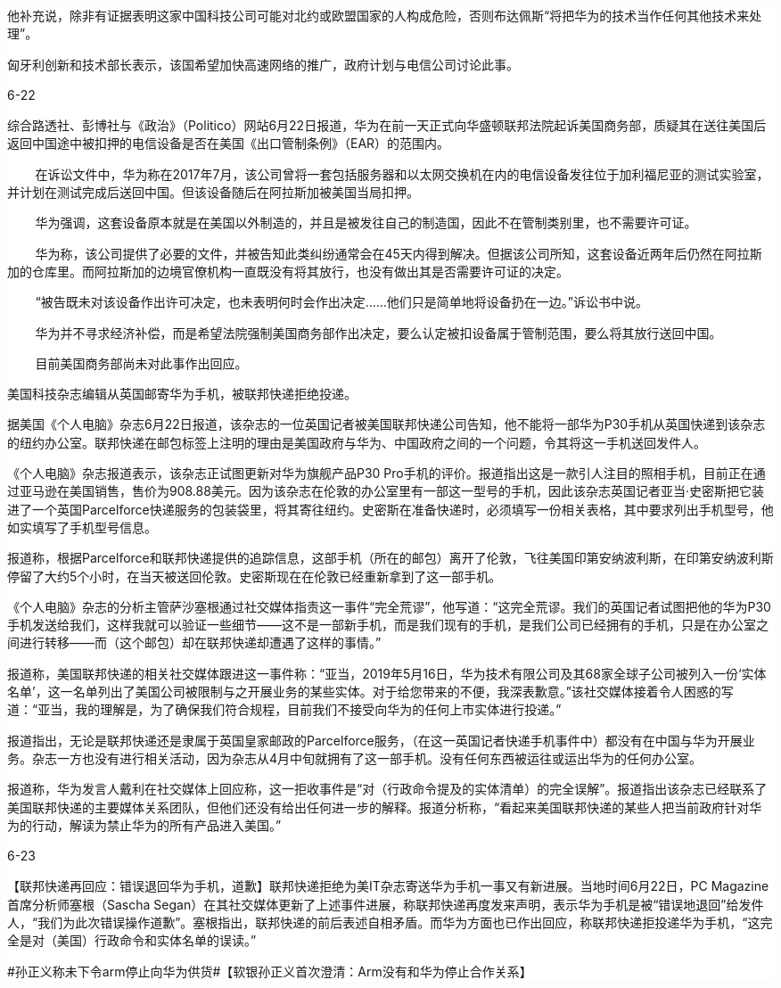 他补充说，除非有证据表明这家中国科技公司可能对北约或欧盟国家的人构成危险，否则布达佩斯“将把华为的技术当作任何其他技术来处理”。

匈牙利创新和技术部长表示，该国希望加快高速网络的推广，政府计划与电信公司讨论此事。


6-22

 综合路透社、彭博社与《政治》（Politico）网站6月22日报道，华为在前一天正式向华盛顿联邦法院起诉美国商务部，质疑其在送往美国后返回中国途中被扣押的电信设备是否在美国《出口管制条例》（EAR）的范围内。

        在诉讼文件中，华为称在2017年7月，该公司曾将一套包括服务器和以太网交换机在内的电信设备发往位于加利福尼亚的测试实验室，并计划在测试完成后送回中国。但该设备随后在阿拉斯加被美国当局扣押。 

        华为强调，这套设备原本就是在美国以外制造的，并且是被发往自己的制造国，因此不在管制类别里，也不需要许可证。

        华为称，该公司提供了必要的文件，并被告知此类纠纷通常会在45天内得到解决。但据该公司所知，这套设备近两年后仍然在阿拉斯加的仓库里。而阿拉斯加的边境官僚机构一直既没有将其放行，也没有做出其是否需要许可证的决定。

        “被告既未对该设备作出许可决定，也未表明何时会作出决定……他们只是简单地将设备扔在一边。”诉讼书中说。

        华为并不寻求经济补偿，而是希望法院强制美国商务部作出决定，要么认定被扣设备属于管制范围，要么将其放行送回中国。

        目前美国商务部尚未对此事作出回应。


美国科技杂志编辑从英国邮寄华为手机，被联邦快递拒绝投递。


据美国《个人电脑》杂志6月22日报道，该杂志的一位英国记者被美国联邦快递公司告知，他不能将一部华为P30手机从英国快递到该杂志的纽约办公室。联邦快递在邮包标签上注明的理由是美国政府与华为、中国政府之间的一个问题，令其将这一手机送回发件人。


《个人电脑》杂志报道表示，该杂志正试图更新对华为旗舰产品P30 Pro手机的评价。报道指出这是一款引人注目的照相手机，目前正在通过亚马逊在美国销售，售价为908.88美元。因为该杂志在伦敦的办公室里有一部这一型号的手机，因此该杂志英国记者亚当·史密斯把它装进了一个英国Parcelforce快递服务的包装袋里，将其寄往纽约。史密斯在准备快递时，必须填写一份相关表格，其中要求列出手机型号，他如实填写了手机型号信息。


报道称，根据Parcelforce和联邦快递提供的追踪信息，这部手机（所在的邮包）离开了伦敦，飞往美国印第安纳波利斯，在印第安纳波利斯停留了大约5个小时，在当天被送回伦敦。史密斯现在在伦敦已经重新拿到了这一部手机。


《个人电脑》杂志的分析主管萨沙塞根通过社交媒体指责这一事件“完全荒谬”，他写道：“这完全荒谬。我们的英国记者试图把他的华为P30手机发送给我们，这样我就可以验证一些细节——这不是一部新手机，而是我们现有的手机，是我们公司已经拥有的手机，只是在办公室之间进行转移——而（这个邮包）却在联邦快递却遭遇了这样的事情。”


报道称，美国联邦快递的相关社交媒体跟进这一事件称：“亚当，2019年5月16日，华为技术有限公司及其68家全球子公司被列入一份‘实体名单’，这一名单列出了美国公司被限制与之开展业务的某些实体。对于给您带来的不便，我深表歉意。”该社交媒体接着令人困惑的写道：“亚当，我的理解是，为了确保我们符合规程，目前我们不接受向华为的任何上市实体进行投递。”


报道指出，无论是联邦快递还是隶属于英国皇家邮政的Parcelforce服务，（在这一英国记者快递手机事件中）都没有在中国与华为开展业务。杂志一方也没有进行相关活动，因为杂志从4月中旬就拥有了这一部手机。没有任何东西被运往或运出华为的任何办公室。


报道称，华为发言人戴利在社交媒体上回应称，这一拒收事件是“对（行政命令提及的实体清单）的完全误解”。报道指出该杂志已经联系了美国联邦快递的主要媒体关系团队，但他们还没有给出任何进一步的解释。报道分析称，“看起来美国联邦快递的某些人把当前政府针对华为的行动，解读为禁止华为的所有产品进入美国。”


6-23


【联邦快递再回应：错误退回华为手机，道歉】联邦快递拒绝为美IT杂志寄送华为手机一事又有新进展。当地时间6月22日，PC Magazine首席分析师塞根（Sascha Segan）在其社交媒体更新了上述事件进展，称联邦快递再度发来声明，表示华为手机是被“错误地退回”给发件人，“我们为此次错误操作道歉”。塞根指出，联邦快递的前后表述自相矛盾。而华为方面也已作出回应，称联邦快递拒投递华为手机，“这完全是对（美国）行政命令和实体名单的误读。”


#孙正义称未下令arm停止向华为供货#【软银孙正义首次澄清：Arm没有和华为停止合作关系】
